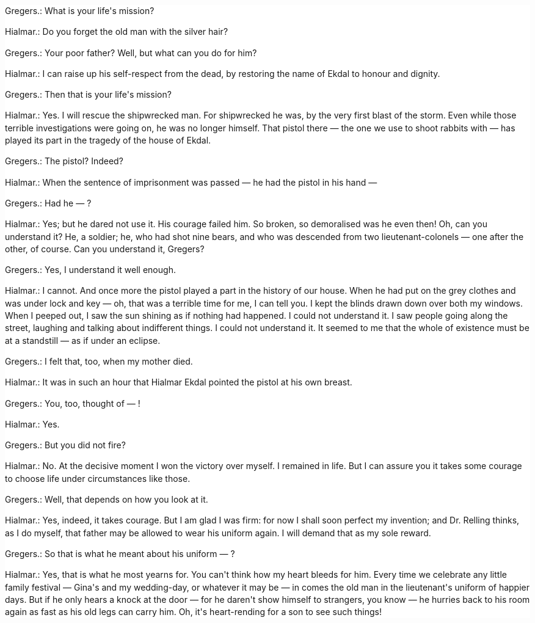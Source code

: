  Gregers.:   What is your life's mission? 

 Hialmar.:   Do you forget the old man with the silver hair? 

 Gregers.:   Your poor father?  Well, but what can you do for him? 

 Hialmar.:   I can raise up his self-respect from the dead, by restoring the name of Ekdal to honour and dignity. 

 Gregers.:   Then that is your life's mission? 

 Hialmar.:   Yes.  I will rescue the shipwrecked man.  For shipwrecked he was, by the very first blast of the storm. Even while those terrible investigations were going on, he was no longer himself.  That pistol there — the one we use to shoot rabbits with — has played its part in the tragedy of the house of Ekdal. 

 Gregers.:   The pistol?  Indeed?   

 Hialmar.:   When the sentence of imprisonment was passed — he had the pistol in his hand — 

 Gregers.:   Had he — ? 

 Hialmar.:   Yes; but he dared not use it.  His courage failed him.  So broken, so demoralised was he even then! Oh, can you understand it?  He, a soldier; he, who had shot nine bears, and who was descended from two lieutenant-colonels — one after the other, of course.  Can you understand it, Gregers? 

 Gregers.:   Yes, I understand it well enough. 

 Hialmar.:   I cannot.  And once more the pistol played a part in the history of our house.  When he had put on the grey clothes and was under lock and key — oh, that was a terrible time for me, I can tell you.  I kept the blinds drawn down over both my windows.  When I peeped out, I saw the sun shining as if nothing had happened.  I could not understand it.  I saw people going along the street, laughing and talking about indifferent things.  I could not understand it.  It seemed to me that the whole of existence must be at a standstill — as if under an eclipse. 

 Gregers.:   I felt that, too, when my mother died. 

 Hialmar.:   It was in such an hour that Hialmar Ekdal pointed the pistol at his own breast. 

 Gregers.:   You, too, thought of — ! 

 Hialmar.:   Yes. 

 Gregers.:   But you did not fire? 

 Hialmar.:   No. At the decisive moment I won the victory over myself.  I remained in life.  But I can assure you it takes some courage to choose life under circumstances like those. 

 Gregers.:   Well, that depends on how you look at it. 

 Hialmar.:   Yes, indeed, it takes courage.  But I am glad I was firm: for now I shall soon perfect my invention; and Dr. Relling thinks, as I do myself, that father may be allowed to wear his uniform again.  I will demand that as my sole reward.   

 Gregers.:   So that is what he meant about his uniform — ? 

 Hialmar.:   Yes, that is what he most yearns for.  You can't think how my heart bleeds for him.  Every time we celebrate any little family festival — Gina's and my wedding-day, or whatever it may be — in comes the old man in the lieutenant's uniform of happier days.  But if he only hears a knock at the door — for he daren't show himself to strangers, you know — he hurries back to his room again as fast as his old legs can carry him.  Oh, it's heart-rending for a son to see such things! 
